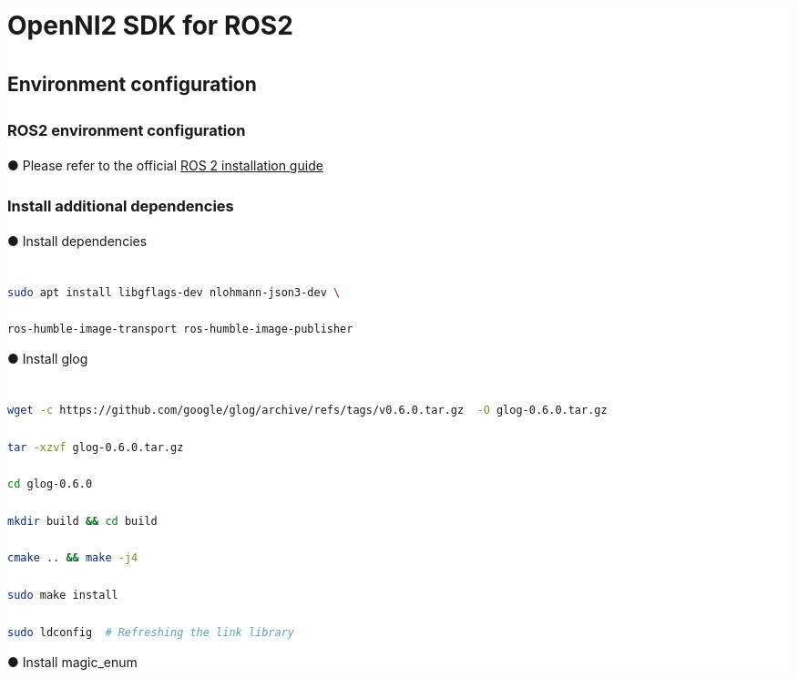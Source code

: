 # OpenNI2 SDK for ROS2



## Environment configuration



### ROS2 environment configuration



● Please refer to the official [ROS 2 installation guide](https://docs.ros.org/en/humble/Installation/Ubuntu-Install-Debians.html)



### Install additional dependencies



● Install dependencies



```bash

sudo apt install libgflags-dev nlohmann-json3-dev \

ros-humble-image-transport ros-humble-image-publisher

```



● Install glog



```bash

wget -c https://github.com/google/glog/archive/refs/tags/v0.6.0.tar.gz  -O glog-0.6.0.tar.gz

tar -xzvf glog-0.6.0.tar.gz

cd glog-0.6.0

mkdir build && cd build

cmake .. && make -j4

sudo make install

sudo ldconfig  # Refreshing the link library

```



● Install magic_enum

